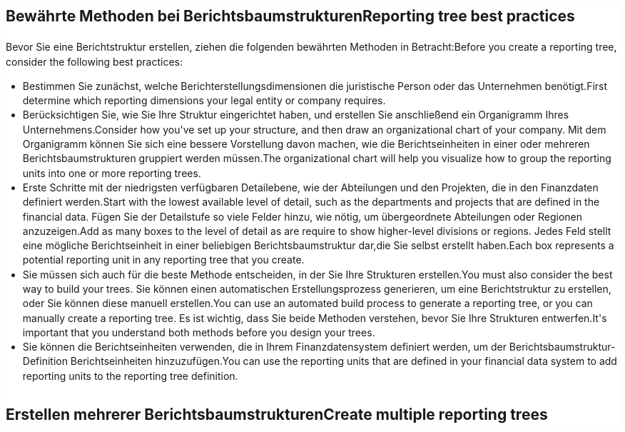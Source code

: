 ## <a name="reporting-tree-best-practices"></a><span data-ttu-id="5d57e-122">Bewährte Methoden bei Berichtsbaumstrukturen</span><span class="sxs-lookup"><span data-stu-id="5d57e-122">Reporting tree best practices</span></span>
<span data-ttu-id="5d57e-123">Bevor Sie eine Berichtstruktur erstellen, ziehen die folgenden bewährten Methoden in Betracht:</span><span class="sxs-lookup"><span data-stu-id="5d57e-123">Before you create a reporting tree, consider the following best practices:</span></span>

-   <span data-ttu-id="5d57e-124">Bestimmen Sie zunächst, welche Berichterstellungsdimensionen die juristische Person oder das Unternehmen benötigt.</span><span class="sxs-lookup"><span data-stu-id="5d57e-124">First determine which reporting dimensions your legal entity or company requires.</span></span>
-   <span data-ttu-id="5d57e-125">Berücksichtigen Sie, wie Sie Ihre Struktur eingerichtet haben, und erstellen Sie anschließend ein Organigramm Ihres Unternehmens.</span><span class="sxs-lookup"><span data-stu-id="5d57e-125">Consider how you've set up your structure, and then draw an organizational chart of your company.</span></span> <span data-ttu-id="5d57e-126">Mit dem Organigramm können Sie sich eine bessere Vorstellung davon machen, wie die Berichtseinheiten in einer oder mehreren Berichtsbaumstrukturen gruppiert werden müssen.</span><span class="sxs-lookup"><span data-stu-id="5d57e-126">The organizational chart will help you visualize how to group the reporting units into one or more reporting trees.</span></span>
-   <span data-ttu-id="5d57e-127">Erste Schritte mit der niedrigsten verfügbaren Detailebene, wie der Abteilungen und den Projekten, die in den Finanzdaten definiert werden.</span><span class="sxs-lookup"><span data-stu-id="5d57e-127">Start with the lowest available level of detail, such as the departments and projects that are defined in the financial data.</span></span> <span data-ttu-id="5d57e-128">Fügen Sie der Detailstufe so viele Felder hinzu, wie nötig, um übergeordnete Abteilungen oder Regionen anzuzeigen.</span><span class="sxs-lookup"><span data-stu-id="5d57e-128">Add as many boxes to the level of detail as are require to show higher-level divisions or regions.</span></span> <span data-ttu-id="5d57e-129">Jedes Feld stellt eine mögliche Berichtseinheit in einer beliebigen Berichtsbaumstruktur dar,die Sie selbst erstellt haben.</span><span class="sxs-lookup"><span data-stu-id="5d57e-129">Each box represents a potential reporting unit in any reporting tree that you create.</span></span>
-   <span data-ttu-id="5d57e-130">Sie müssen sich auch für die beste Methode entscheiden, in der Sie Ihre Strukturen erstellen.</span><span class="sxs-lookup"><span data-stu-id="5d57e-130">You must also consider the best way to build your trees.</span></span> <span data-ttu-id="5d57e-131">Sie können einen automatischen Erstellungsprozess generieren, um eine Berichtstruktur zu erstellen, oder Sie können diese manuell erstellen.</span><span class="sxs-lookup"><span data-stu-id="5d57e-131">You can use an automated build process to generate a reporting tree, or you can manually create a reporting tree.</span></span> <span data-ttu-id="5d57e-132">Es ist wichtig, dass Sie beide Methoden verstehen, bevor Sie Ihre Strukturen entwerfen.</span><span class="sxs-lookup"><span data-stu-id="5d57e-132">It's important that you understand both methods before you design your trees.</span></span>
-   <span data-ttu-id="5d57e-133">Sie können die Berichtseinheiten verwenden, die in Ihrem Finanzdatensystem definiert werden, um der Berichtsbaumstruktur-Definition Berichtseinheiten hinzuzufügen.</span><span class="sxs-lookup"><span data-stu-id="5d57e-133">You can use the reporting units that are defined in your financial data system to add reporting units to the reporting tree definition.</span></span>

## <a name="create-multiple-reporting-trees"></a><span data-ttu-id="5d57e-134"> Erstellen mehrerer Berichtsbaumstrukturen</span><span class="sxs-lookup"><span data-stu-id="5d57e-134">Create multiple reporting trees</span></span>